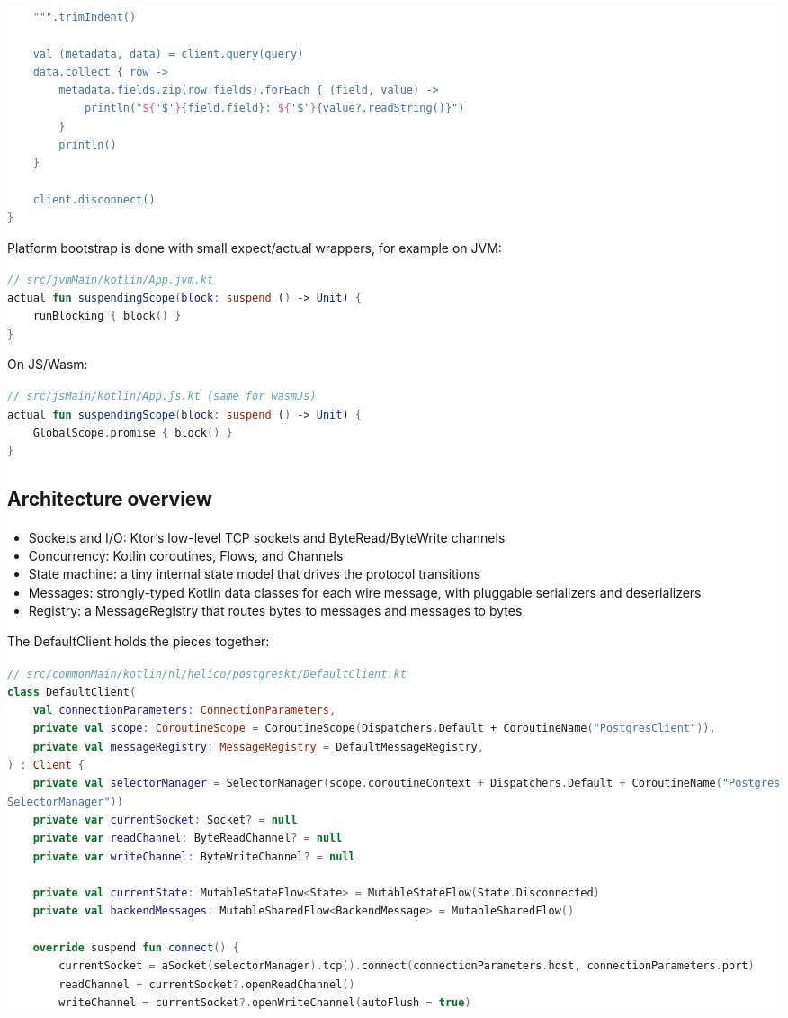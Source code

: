 ```kotlin
    """.trimIndent()

    val (metadata, data) = client.query(query)
    data.collect { row ->
        metadata.fields.zip(row.fields).forEach { (field, value) ->
            println("${'$'}{field.field}: ${'$'}{value?.readString()}")
        }
        println()
    }

    client.disconnect()
}
```

Platform bootstrap is done with small expect/actual wrappers, for example on JVM:

```kotlin
// src/jvmMain/kotlin/App.jvm.kt
actual fun suspendingScope(block: suspend () -> Unit) {
    runBlocking { block() }
}
```

On JS/Wasm:

```kotlin
// src/jsMain/kotlin/App.js.kt (same for wasmJs)
actual fun suspendingScope(block: suspend () -> Unit) {
    GlobalScope.promise { block() }
}
```


## Architecture overview

- Sockets and I/O: Ktor’s low-level TCP sockets and ByteRead/ByteWrite channels
- Concurrency: Kotlin coroutines, Flows, and Channels
- State machine: a tiny internal state model that drives the protocol transitions
- Messages: strongly-typed Kotlin data classes for each wire message, with pluggable serializers and deserializers
- Registry: a MessageRegistry that routes bytes to messages and messages to bytes

The DefaultClient holds the pieces together:

```kotlin
// src/commonMain/kotlin/nl/helico/postgreskt/DefaultClient.kt
class DefaultClient(
    val connectionParameters: ConnectionParameters,
    private val scope: CoroutineScope = CoroutineScope(Dispatchers.Default + CoroutineName("PostgresClient")),
    private val messageRegistry: MessageRegistry = DefaultMessageRegistry,
) : Client {
    private val selectorManager = SelectorManager(scope.coroutineContext + Dispatchers.Default + CoroutineName("PostgresSelectorManager"))
    private var currentSocket: Socket? = null
    private var readChannel: ByteReadChannel? = null
    private var writeChannel: ByteWriteChannel? = null

    private val currentState: MutableStateFlow<State> = MutableStateFlow(State.Disconnected)
    private val backendMessages: MutableSharedFlow<BackendMessage> = MutableSharedFlow()

    override suspend fun connect() {
        currentSocket = aSocket(selectorManager).tcp().connect(connectionParameters.host, connectionParameters.port)
        readChannel = currentSocket?.openReadChannel()
        writeChannel = currentSocket?.openWriteChannel(autoFlush = true)

```